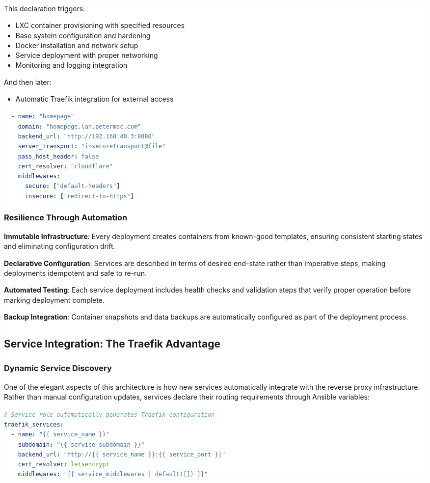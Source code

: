 
This declaration triggers:
- LXC container provisioning with specified resources
- Base system configuration and hardening
- Docker installation and network setup
- Service deployment with proper networking
- Monitoring and logging integration

And then later:
- Automatic Traefik integration for external access 

```yaml
  - name: "homepage"
    domain: "homepage.lan.petermac.com"
    backend_url: "http://192.168.40.3:8080"
    server_transport: "insecureTransport@file"
    pass_host_header: false
    cert_resolver: "cloudflare"
    middlewares:
      secure: ["default-headers"]
      insecure: ["redirect-to-https"]

```

### Resilience Through Automation

**Immutable Infrastructure**: Every deployment creates containers from known-good templates, ensuring consistent starting states and eliminating configuration drift.

**Declarative Configuration**: Services are described in terms of desired end-state rather than imperative steps, making deployments idempotent and safe to re-run.

**Automated Testing**: Each service deployment includes health checks and validation steps that verify proper operation before marking deployment complete.

**Backup Integration**: Container snapshots and data backups are automatically configured as part of the deployment process.

## Service Integration: The Traefik Advantage

### Dynamic Service Discovery

One of the elegant aspects of this architecture is how new services automatically integrate with the reverse proxy infrastructure. Rather than manual configuration updates, services declare their routing requirements through Ansible variables:

```yaml
# Service role automatically generates Traefik configuration
traefik_services:
  - name: "{{ service_name }}"
    subdomain: "{{ service_subdomain }}"
    backend_url: "http://{{ service_name }}:{{ service_port }}"
    cert_resolver: letsencrypt
    middlewares: "{{ service_middlewares | default([]) }}"
```
